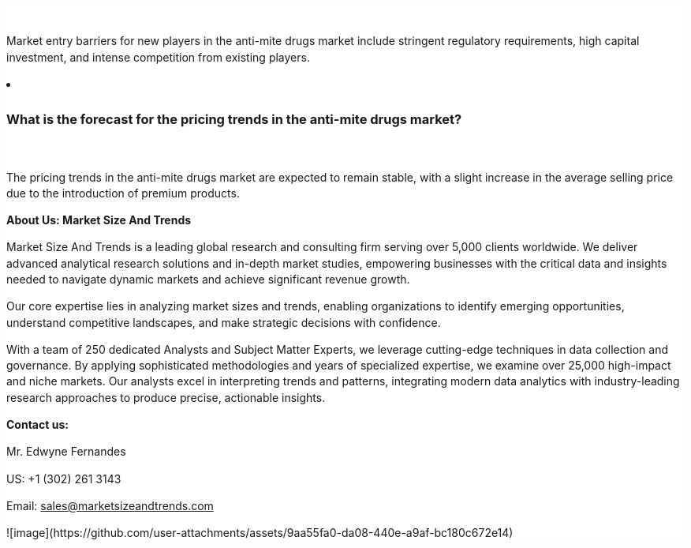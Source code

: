 <p>&nbsp;</p><p>Market entry barriers for new players in the anti-mite drugs market include stringent regulatory requirements, high capital investment, and intense competition from existing players.</p>  </li>  <li>    <h3>What is the forecast for the pricing trends in the anti-mite drugs market?</h3>    <p>&nbsp;</p><p>The pricing trends in the anti-mite drugs market are expected to remain stable, with a slight increase in the average selling price due to the introduction of premium products.</p>  </li></ol></body></html></p><p><strong>About Us:&nbsp;Market Size And Trends</strong></p><p>Market Size And Trends&nbsp;is a leading global research and consulting firm serving over 5,000 clients worldwide. We deliver advanced analytical research solutions and in-depth market studies, empowering businesses with the critical data and insights needed to navigate dynamic markets and achieve significant revenue growth.</p><p>Our core expertise lies in analyzing market sizes and trends, enabling organizations to identify emerging opportunities, understand competitive landscapes, and make strategic decisions with confidence.</p><p>With a team of 250 dedicated Analysts and Subject Matter Experts, we leverage cutting-edge techniques in data collection and governance. By applying sophisticated methodologies and years of specialized expertise, we examine over 25,000 high-impact and niche markets. Our analysts excel in interpreting trends and patterns, integrating modern data analytics with industry-leading research approaches to produce precise, actionable insights.</p><p><strong>Contact us:</strong></p><p>Mr. Edwyne Fernandes</p><p>US: +1 (302) 261 3143</p><p>Email: <a href="mailto:sales@marketsizeandtrends.com">sales@marketsizeandtrends.com</a>&nbsp;</p>
![image](https://github.com/user-attachments/assets/9aa55fa0-da08-440e-a9af-bc180c672e14)
